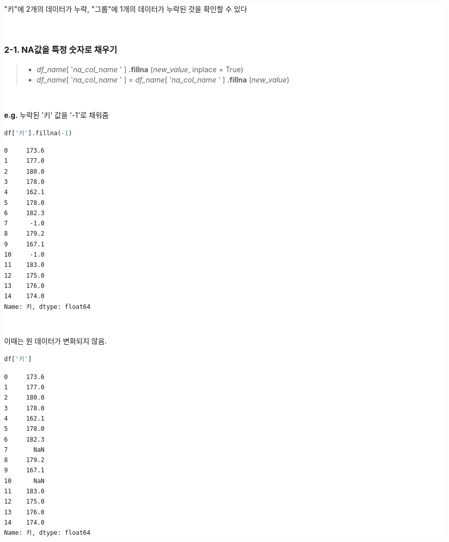 
"키"에 2개의 데이터가 누락, "그룹"에 1개의 데이터가 누락된 것을 확인할 수 있다

  <br />

### 2-1. NA값을 특정 숫자로 채우기

> * *df_name*[ '*na_col_name* ' ] **.fillna** (*new_value*, inplace = True)
> * *df_name*[ '*na_col_name* ' ] = *df_name*[ '*na_col_name* ' ] **.fillna** (*new_value*)

<br />

**e.g.** 누락된 '키' 값을 '-1'로 채워줌


```python
df['키'].fillna(-1)
```


    0     173.6
    1     177.0
    2     180.0
    3     178.0
    4     162.1
    5     178.0
    6     182.3
    7      -1.0
    8     179.2
    9     167.1
    10     -1.0
    11    183.0
    12    175.0
    13    176.0
    14    174.0
    Name: 키, dtype: float64



<br />  

이때는 원 데이터가 변화되지 않음.


```python
df['키']
```


    0     173.6
    1     177.0
    2     180.0
    3     178.0
    4     162.1
    5     178.0
    6     182.3
    7       NaN
    8     179.2
    9     167.1
    10      NaN
    11    183.0
    12    175.0
    13    176.0
    14    174.0
    Name: 키, dtype: float64
